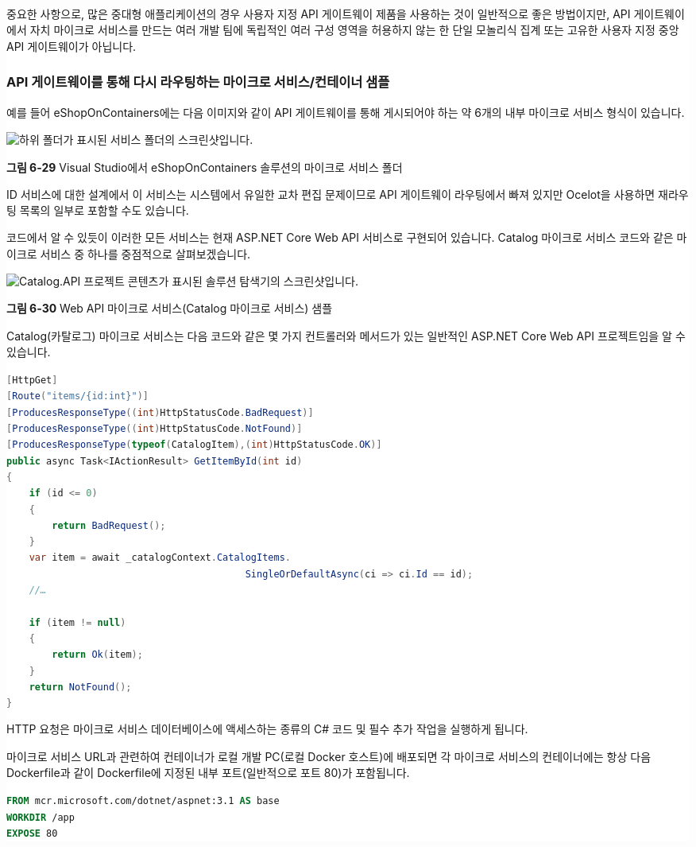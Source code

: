 중요한 사항으로, 많은 중대형 애플리케이션의 경우 사용자 지정 API 게이트웨이 제품을 사용하는 것이 일반적으로 좋은 방법이지만, API 게이트웨이에서 자치 마이크로 서비스를 만드는 여러 개발 팀에 독립적인 여러 구성 영역을 허용하지 않는 한 단일 모놀리식 집계 또는 고유한 사용자 지정 중앙 API 게이트웨이가 아닙니다.

### <a name="sample-microservicescontainers-to-reroute-through-the-api-gateways"></a>API 게이트웨이를 통해 다시 라우팅하는 마이크로 서비스/컨테이너 샘플

예를 들어 eShopOnContainers에는 다음 이미지와 같이 API 게이트웨이를 통해 게시되어야 하는 약 6개의 내부 마이크로 서비스 형식이 있습니다.

![하위 폴더가 표시된 서비스 폴더의 스크린샷입니다.](./media/implement-api-gateways-with-ocelot/eshoponcontainers-microservice-folders.png)

**그림 6-29** Visual Studio에서 eShopOnContainers 솔루션의 마이크로 서비스 폴더

ID 서비스에 대한 설계에서 이 서비스는 시스템에서 유일한 교차 편집 문제이므로 API 게이트웨이 라우팅에서 빠져 있지만 Ocelot을 사용하면 재라우팅 목록의 일부로 포함할 수도 있습니다.

코드에서 알 수 있듯이 이러한 모든 서비스는 현재 ASP.NET Core Web API 서비스로 구현되어 있습니다. Catalog 마이크로 서비스 코드와 같은 마이크로 서비스 중 하나를 중점적으로 살펴보겠습니다.

![Catalog.API 프로젝트 콘텐츠가 표시된 솔루션 탐색기의 스크린샷입니다.](./media/implement-api-gateways-with-ocelot/catalog-api-microservice-folders.png)

**그림 6-30** Web API 마이크로 서비스(Catalog 마이크로 서비스) 샘플

Catalog(카탈로그) 마이크로 서비스는 다음 코드와 같은 몇 가지 컨트롤러와 메서드가 있는 일반적인 ASP.NET Core Web API 프로젝트임을 알 수 있습니다.

```csharp
[HttpGet]
[Route("items/{id:int}")]
[ProducesResponseType((int)HttpStatusCode.BadRequest)]
[ProducesResponseType((int)HttpStatusCode.NotFound)]
[ProducesResponseType(typeof(CatalogItem),(int)HttpStatusCode.OK)]
public async Task<IActionResult> GetItemById(int id)
{
    if (id <= 0)
    {
        return BadRequest();
    }
    var item = await _catalogContext.CatalogItems.
                                          SingleOrDefaultAsync(ci => ci.Id == id);
    //…

    if (item != null)
    {
        return Ok(item);
    }
    return NotFound();
}
```

HTTP 요청은 마이크로 서비스 데이터베이스에 액세스하는 종류의 C# 코드 및 필수 추가 작업을 실행하게 됩니다.

마이크로 서비스 URL과 관련하여 컨테이너가 로컬 개발 PC(로컬 Docker 호스트)에 배포되면 각 마이크로 서비스의 컨테이너에는 항상 다음 Dockerfile과 같이 Dockerfile에 지정된 내부 포트(일반적으로 포트 80)가 포함됩니다.

```dockerfile
FROM mcr.microsoft.com/dotnet/aspnet:3.1 AS base
WORKDIR /app
EXPOSE 80
```
